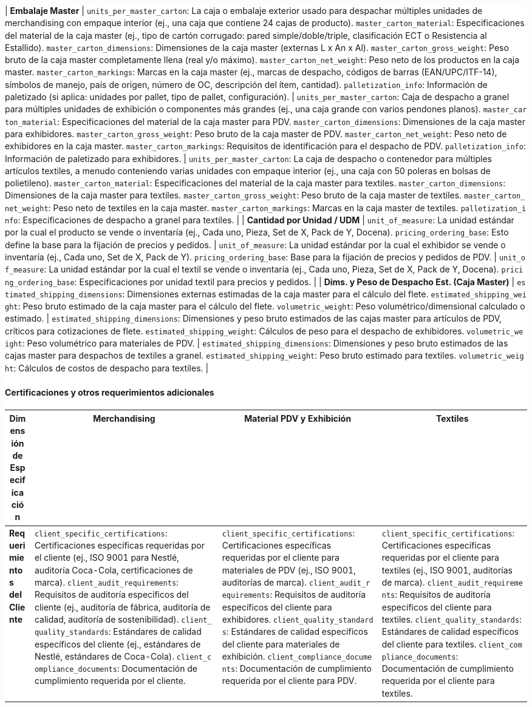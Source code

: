 | **Embalaje Master** | `units_per_master_carton`: La caja o embalaje exterior usado para despachar múltiples unidades de merchandising con empaque interior (ej., una caja que contiene 24 cajas de producto). `master_carton_material`: Especificaciones del material de la caja master (ej., tipo de cartón corrugado: pared simple/doble/triple, clasificación ECT o Resistencia al Estallido). `master_carton_dimensions`: Dimensiones de la caja master (externas L x An x Al). `master_carton_gross_weight`: Peso bruto de la caja master completamente llena (real y/o máximo). `master_carton_net_weight`: Peso neto de los productos en la caja master. `master_carton_markings`: Marcas en la caja master (ej., marcas de despacho, códigos de barras (EAN/UPC/ITF-14), símbolos de manejo, país de origen, número de OC, descripción del ítem, cantidad). `palletization_info`: Información de paletizado (si aplica: unidades por pallet, tipo de pallet, configuración). | `units_per_master_carton`: Caja de despacho a granel para múltiples unidades de exhibición o componentes más grandes (ej., una caja grande con varios pendones planos). `master_carton_material`: Especificaciones del material de la caja master para PDV. `master_carton_dimensions`: Dimensiones de la caja master para exhibidores. `master_carton_gross_weight`: Peso bruto de la caja master de PDV. `master_carton_net_weight`: Peso neto de exhibidores en la caja master. `master_carton_markings`: Requisitos de identificación para el despacho de PDV. `palletization_info`: Información de paletizado para exhibidores. | `units_per_master_carton`: La caja de despacho o contenedor para múltiples artículos textiles, a menudo conteniendo varias unidades con empaque interior (ej., una caja con 50 poleras en bolsas de polietileno). `master_carton_material`: Especificaciones del material de la caja master para textiles. `master_carton_dimensions`: Dimensiones de la caja master para textiles. `master_carton_gross_weight`: Peso bruto de la caja master de textiles. `master_carton_net_weight`: Peso neto de textiles en la caja master. `master_carton_markings`: Marcas en la caja master de textiles. `palletization_info`: Especificaciones de despacho a granel para textiles. |
| **Cantidad por Unidad / UDM** | `unit_of_measure`: La unidad estándar por la cual el producto se vende o inventaría (ej., Cada uno, Pieza, Set de X, Pack de Y, Docena). `pricing_ordering_base`: Esto define la base para la fijación de precios y pedidos. | `unit_of_measure`: La unidad estándar por la cual el exhibidor se vende o inventaría (ej., Cada uno, Set de X, Pack de Y). `pricing_ordering_base`: Base para la fijación de precios y pedidos de PDV. | `unit_of_measure`: La unidad estándar por la cual el textil se vende o inventaría (ej., Cada uno, Pieza, Set de X, Pack de Y, Docena). `pricing_ordering_base`: Especificaciones por unidad textil para precios y pedidos. |
| **Dims. y Peso de Despacho Est. (Caja Master)** | `estimated_shipping_dimensions`: Dimensiones externas estimadas de la caja master para el cálculo del flete. `estimated_shipping_weight`: Peso bruto estimado de la caja master para el cálculo del flete. `volumetric_weight`: Peso volumétrico/dimensional calculado o estimado. | `estimated_shipping_dimensions`: Dimensiones y peso bruto estimados de las cajas master para artículos de PDV, críticos para cotizaciones de flete. `estimated_shipping_weight`: Cálculos de peso para el despacho de exhibidores. `volumetric_weight`: Peso volumétrico para materiales de PDV. | `estimated_shipping_dimensions`: Dimensiones y peso bruto estimados de las cajas master para despachos de textiles a granel. `estimated_shipping_weight`: Peso bruto estimado para textiles. `volumetric_weight`: Cálculos de costos de despacho para textiles. |


#### Certificaciones y otros requerimientos adicionales
| Dimensión de Especificación      | Merchandising | Material PDV y Exhibición | Textiles |
|----------------------------------|---------------|---------------------------|----------|
| **Requerimientos del Cliente** | `client_specific_certifications`: Certificaciones específicas requeridas por el cliente (ej., ISO 9001 para Nestlé, auditoría Coca-Cola, certificaciones de marca). `client_audit_requirements`: Requisitos de auditoría específicos del cliente (ej., auditoría de fábrica, auditoría de calidad, auditoría de sostenibilidad). `client_quality_standards`: Estándares de calidad específicos del cliente (ej., estándares de Nestlé, estándares de Coca-Cola). `client_compliance_documents`: Documentación de cumplimiento requerida por el cliente. | `client_specific_certifications`: Certificaciones específicas requeridas por el cliente para materiales de PDV (ej., ISO 9001, auditorías de marca). `client_audit_requirements`: Requisitos de auditoría específicos del cliente para exhibidores. `client_quality_standards`: Estándares de calidad específicos del cliente para materiales de exhibición. `client_compliance_documents`: Documentación de cumplimiento requerida por el cliente para PDV. | `client_specific_certifications`: Certificaciones específicas requeridas por el cliente para textiles (ej., ISO 9001, auditorías de marca). `client_audit_requirements`: Requisitos de auditoría específicos del cliente para textiles. `client_quality_standards`: Estándares de calidad específicos del cliente para textiles. `client_compliance_documents`: Documentación de cumplimiento requerida por el cliente para textiles. |